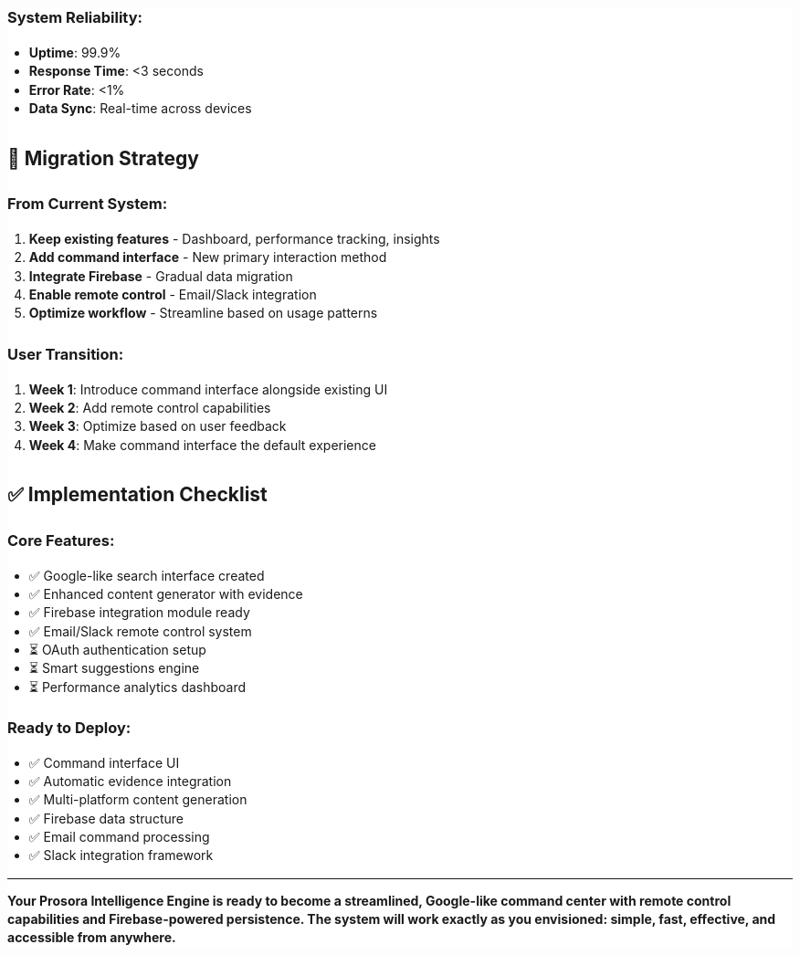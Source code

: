 ### **System Reliability:**
- **Uptime**: 99.9%
- **Response Time**: <3 seconds
- **Error Rate**: <1%
- **Data Sync**: Real-time across devices

## 🔄 **Migration Strategy**

### **From Current System:**
1. **Keep existing features** - Dashboard, performance tracking, insights
2. **Add command interface** - New primary interaction method
3. **Integrate Firebase** - Gradual data migration
4. **Enable remote control** - Email/Slack integration
5. **Optimize workflow** - Streamline based on usage patterns

### **User Transition:**
1. **Week 1**: Introduce command interface alongside existing UI
2. **Week 2**: Add remote control capabilities
3. **Week 3**: Optimize based on user feedback
4. **Week 4**: Make command interface the default experience

## ✅ **Implementation Checklist**

### **Core Features:**
- ✅ Google-like search interface created
- ✅ Enhanced content generator with evidence
- ✅ Firebase integration module ready
- ✅ Email/Slack remote control system
- ⏳ OAuth authentication setup
- ⏳ Smart suggestions engine
- ⏳ Performance analytics dashboard

### **Ready to Deploy:**
- ✅ Command interface UI
- ✅ Automatic evidence integration
- ✅ Multi-platform content generation
- ✅ Firebase data structure
- ✅ Email command processing
- ✅ Slack integration framework

---

**Your Prosora Intelligence Engine is ready to become a streamlined, Google-like command center with remote control capabilities and Firebase-powered persistence. The system will work exactly as you envisioned: simple, fast, effective, and accessible from anywhere.**